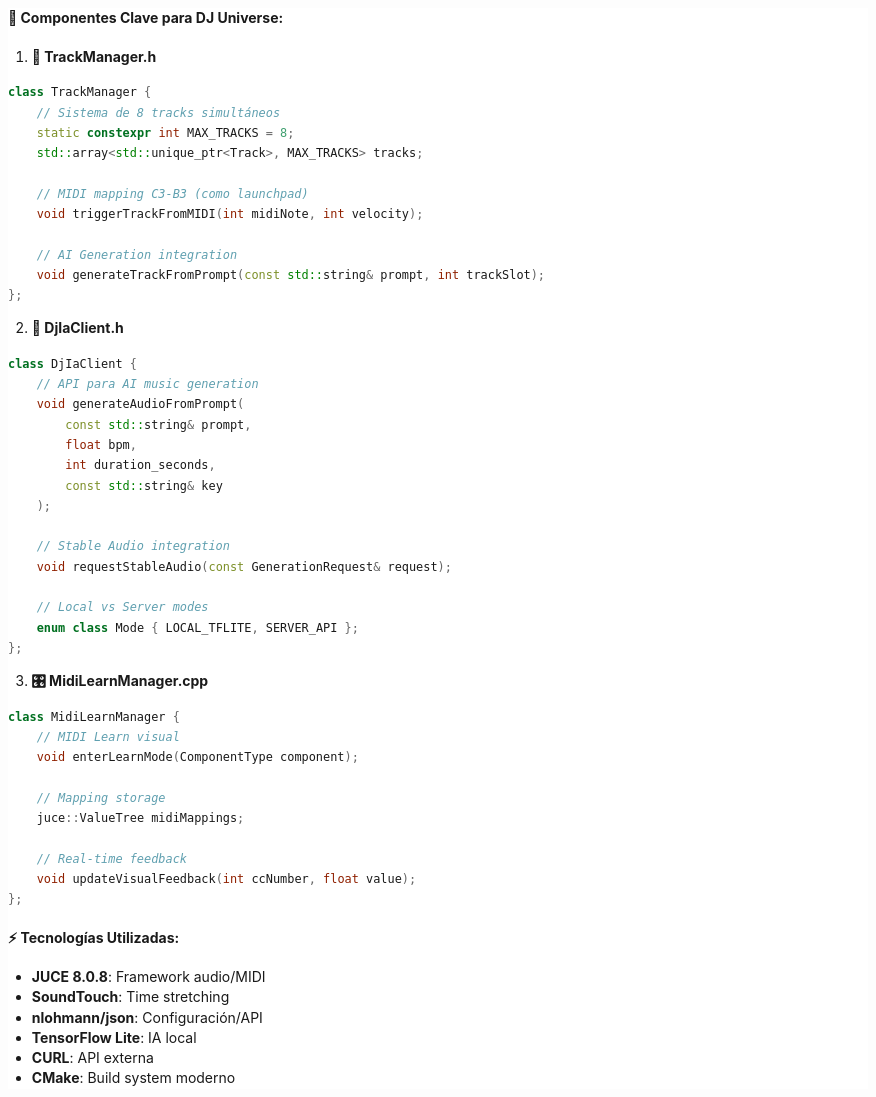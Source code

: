 #### **🎯 Componentes Clave para DJ Universe:**

1. **🎵 TrackManager.h**
```cpp
class TrackManager {
    // Sistema de 8 tracks simultáneos
    static constexpr int MAX_TRACKS = 8;
    std::array<std::unique_ptr<Track>, MAX_TRACKS> tracks;
    
    // MIDI mapping C3-B3 (como launchpad)
    void triggerTrackFromMIDI(int midiNote, int velocity);
    
    // AI Generation integration
    void generateTrackFromPrompt(const std::string& prompt, int trackSlot);
};
```

2. **🤖 DjIaClient.h**
```cpp
class DjIaClient {
    // API para AI music generation
    void generateAudioFromPrompt(
        const std::string& prompt,
        float bpm,
        int duration_seconds,
        const std::string& key
    );
    
    // Stable Audio integration
    void requestStableAudio(const GenerationRequest& request);
    
    // Local vs Server modes
    enum class Mode { LOCAL_TFLITE, SERVER_API };
};
```

3. **🎛️ MidiLearnManager.cpp**
```cpp
class MidiLearnManager {
    // MIDI Learn visual
    void enterLearnMode(ComponentType component);
    
    // Mapping storage
    juce::ValueTree midiMappings;
    
    // Real-time feedback
    void updateVisualFeedback(int ccNumber, float value);
};
```

#### **⚡ Tecnologías Utilizadas:**

- **JUCE 8.0.8**: Framework audio/MIDI
- **SoundTouch**: Time stretching
- **nlohmann/json**: Configuración/API
- **TensorFlow Lite**: IA local
- **CURL**: API externa
- **CMake**: Build system moderno
